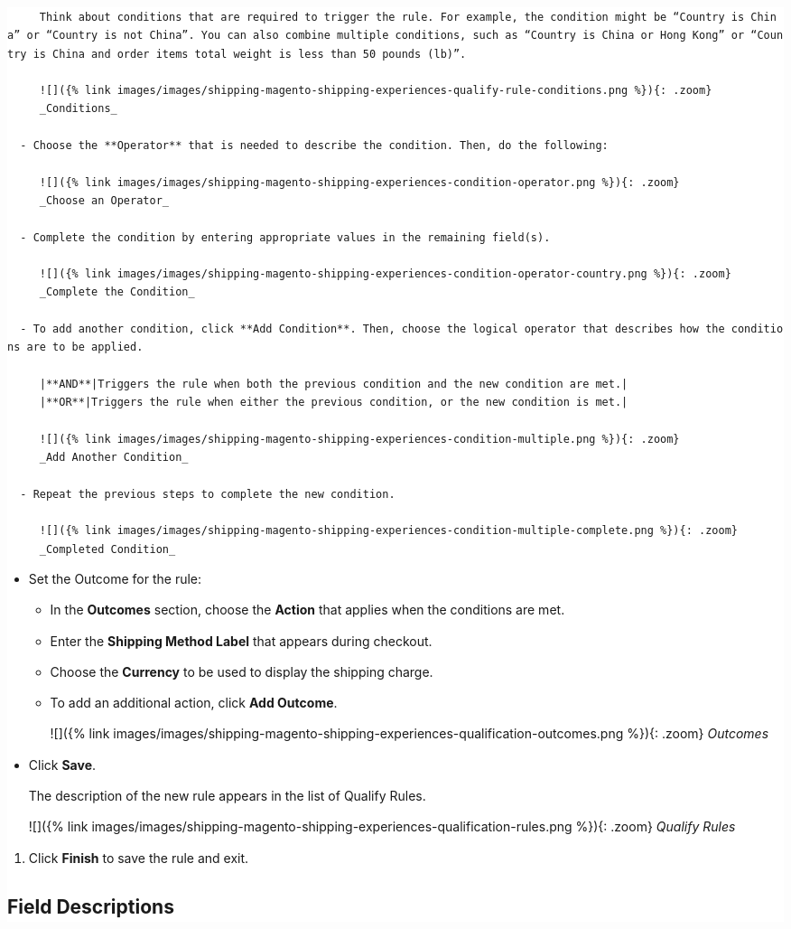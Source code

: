         Think about conditions that are required to trigger the rule. For example, the condition might be “Country is China” or “Country is not China”. You can also combine multiple conditions, such as “Country is China or Hong Kong” or “Country is China and order items total weight is less than 50 pounds (lb)”.

         ![]({% link images/images/shipping-magento-shipping-experiences-qualify-rule-conditions.png %}){: .zoom}
         _Conditions_

      - Choose the **Operator** that is needed to describe the condition. Then, do the following:

         ![]({% link images/images/shipping-magento-shipping-experiences-condition-operator.png %}){: .zoom}
         _Choose an Operator_

      - Complete the condition by entering appropriate values in the remaining field(s).

         ![]({% link images/images/shipping-magento-shipping-experiences-condition-operator-country.png %}){: .zoom}
         _Complete the Condition_

      - To add another condition, click **Add Condition**. Then, choose the logical operator that describes how the conditions are to be applied.

         |**AND**|Triggers the rule when both the previous condition and the new condition are met.|
         |**OR**|Triggers the rule when either the previous condition, or the new condition is met.|

         ![]({% link images/images/shipping-magento-shipping-experiences-condition-multiple.png %}){: .zoom}
         _Add Another Condition_

      - Repeat the previous steps to complete the new condition.

         ![]({% link images/images/shipping-magento-shipping-experiences-condition-multiple-complete.png %}){: .zoom}
         _Completed Condition_

   - Set the Outcome for the rule:

      - In the **Outcomes** section, choose the **Action** that applies when the conditions are met.

      - Enter the **Shipping Method Label** that appears during checkout.

      - Choose the **Currency** to be used to display the shipping charge.

      - To add an additional action, click **Add Outcome**.

         ![]({% link images/images/shipping-magento-shipping-experiences-qualification-outcomes.png %}){: .zoom}
         _Outcomes_

   - Click **Save**.

      The description of the new rule appears in the list of Qualify Rules.

      ![]({% link images/images/shipping-magento-shipping-experiences-qualification-rules.png %}){: .zoom}
      _Qualify Rules_

1. Click **Finish** to save the rule and exit.

## Field Descriptions
